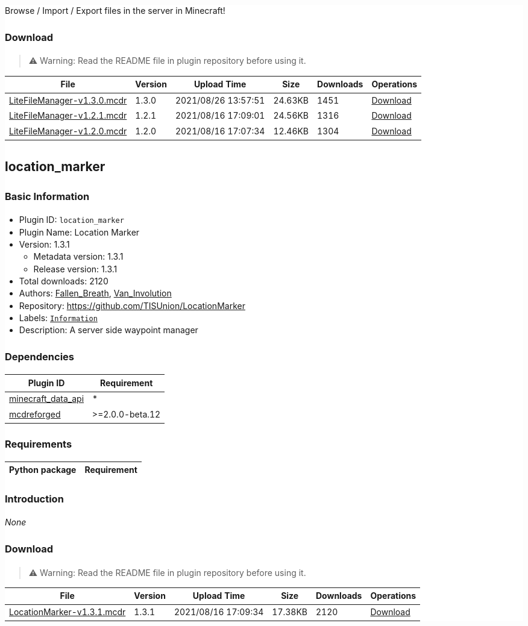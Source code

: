 Browse / Import / Export files in the server in Minecraft!

### Download

> :warning: Warning: Read the README file in plugin repository before using it.

| File | Version | Upload Time | Size | Downloads | Operations |
| --- | --- | --- | --- | --- | --- |
| [LiteFileManager-v1.3.0.mcdr](https://github.com/MCDReforged/LiteFileManager/releases/tag/v1.3.0) | 1.3.0 | 2021/08/26 13:57:51 | 24.63KB | 1451 | [Download](https://github.com/MCDReforged/LiteFileManager/releases/download/v1.3.0/LiteFileManager-v1.3.0.mcdr) |
| [LiteFileManager-v1.2.1.mcdr](https://github.com/MCDReforged/LiteFileManager/releases/tag/v1.2.1) | 1.2.1 | 2021/08/16 17:09:01 | 24.56KB | 1316 | [Download](https://github.com/MCDReforged/LiteFileManager/releases/download/v1.2.1/LiteFileManager-v1.2.1.mcdr) |
| [LiteFileManager-v1.2.0.mcdr](https://github.com/MCDReforged/LiteFileManager/releases/tag/v1.2.0) | 1.2.0 | 2021/08/16 17:07:34 | 12.46KB | 1304 | [Download](https://github.com/MCDReforged/LiteFileManager/releases/download/v1.2.0/LiteFileManager-v1.2.0.mcdr) |

## location_marker

### Basic Information

- Plugin ID: `location_marker`
- Plugin Name: Location Marker
- Version: 1.3.1
  - Metadata version: 1.3.1
  - Release version: 1.3.1
- Total downloads: 2120
- Authors: [Fallen_Breath](https://github.com/Fallen-Breath), [Van_Involution](https://github.com/Van-Nya)
- Repository: https://github.com/TISUnion/LocationMarker
- Labels: [`Information`](/labels/information/readme.md)
- Description: A server side waypoint manager

### Dependencies

| Plugin ID | Requirement |
| --- | --- |
| [minecraft_data_api](/plugins/minecraft_data_api/readme.md) | * |
| [mcdreforged](https://github.com/Fallen-Breath/MCDReforged) | \>=2.0.0-beta.12 |

### Requirements

| Python package | Requirement |
| --- | --- |

### Introduction

*None*

### Download

> :warning: Warning: Read the README file in plugin repository before using it.

| File | Version | Upload Time | Size | Downloads | Operations |
| --- | --- | --- | --- | --- | --- |
| [LocationMarker-v1.3.1.mcdr](https://github.com/TISUnion/LocationMarker/releases/tag/v1.3.1) | 1.3.1 | 2021/08/16 17:09:34 | 17.38KB | 2120 | [Download](https://github.com/TISUnion/LocationMarker/releases/download/v1.3.1/LocationMarker-v1.3.1.mcdr) |
